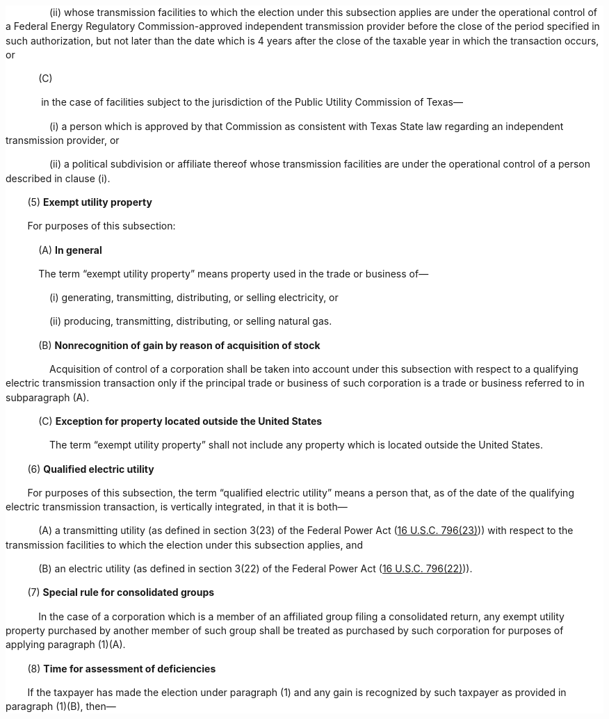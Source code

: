                 (ii) whose transmission facilities to which the election under this subsection applies are under the operational control of a Federal Energy Regulatory Commission-approved independent transmission provider before the close of the period specified in such authorization, but not later than the date which is 4 years after the close of the taxable year in which the transaction occurs, or

            (C)

             in the case of facilities subject to the jurisdiction of the Public Utility Commission of Texas—

                (i) a person which is approved by that Commission as consistent with Texas State law regarding an independent transmission provider, or

                (ii) a political subdivision or affiliate thereof whose transmission facilities are under the operational control of a person described in clause (i).

        (5) __Exempt utility property__ 

        For purposes of this subsection:

            (A) __In general__ 

            The term “exempt utility property” means property used in the trade or business of—

                (i) generating, transmitting, distributing, or selling electricity, or

                (ii) producing, transmitting, distributing, or selling natural gas.

            (B) __Nonrecognition of gain by reason of acquisition of stock__ 

                Acquisition of control of a corporation shall be taken into account under this subsection with respect to a qualifying electric transmission transaction only if the principal trade or business of such corporation is a trade or business referred to in subparagraph (A).

            (C) __Exception for property located outside the United States__ 

                The term “exempt utility property” shall not include any property which is located outside the United States.

        (6) __Qualified electric utility__ 

        For purposes of this subsection, the term “qualified electric utility” means a person that, as of the date of the qualifying electric transmission transaction, is vertically integrated, in that it is both—

            (A) a transmitting utility (as defined in section 3(23) of the Federal Power Act ([16 U.S.C. 796(23)][/us/usc/t16/s796/23])) with respect to the transmission facilities to which the election under this subsection applies, and

            (B) an electric utility (as defined in section 3(22) of the Federal Power Act ([16 U.S.C. 796(22)][/us/usc/t16/s796/22])).

        (7) __Special rule for consolidated groups__ 

            In the case of a corporation which is a member of an affiliated group filing a consolidated return, any exempt utility property purchased by another member of such group shall be treated as purchased by such corporation for purposes of applying paragraph (1)(A).

        (8) __Time for assessment of deficiencies__ 

        If the taxpayer has made the election under paragraph (1) and any gain is recognized by such taxpayer as provided in paragraph (1)(B), then—


[/us/usc/t16/s824b]: https://publicdocs.github.io/go/links?ns=uslm&ref=%2Fus%2Fusc%2Ft16%2Fs824b
[/us/usc/t16/s796/23]: https://publicdocs.github.io/go/links?ns=uslm&ref=%2Fus%2Fusc%2Ft16%2Fs796%2F23
[/us/usc/t16/s796/22]: https://publicdocs.github.io/go/links?ns=uslm&ref=%2Fus%2Fusc%2Ft16%2Fs796%2F22
[/us/act/1954-08-16/ch736]: https://publicdocs.github.io/go/links?ns=uslm&ref=%2Fus%2Fact%2F1954-08-16%2Fch736
[/us/stat/68A/152]: https://publicdocs.github.io/go/links?ns=uslm&ref=%2Fus%2Fstat%2F68A%2F152
[/us/pl/89/97/s313/b]: https://publicdocs.github.io/go/links?ns=uslm&ref=%2Fus%2Fpl%2F89%2F97%2Fs313%2Fb
[/us/stat/79/382]: https://publicdocs.github.io/go/links?ns=uslm&ref=%2Fus%2Fstat%2F79%2F382
[/us/pl/91/172/s215/a]: https://publicdocs.github.io/go/links?ns=uslm&ref=%2Fus%2Fpl%2F91%2F172%2Fs215%2Fa
[/us/stat/83/573]: https://publicdocs.github.io/go/links?ns=uslm&ref=%2Fus%2Fstat%2F83%2F573
[/us/pl/94/455/s1906/b/13/A]: https://publicdocs.github.io/go/links?ns=uslm&ref=%2Fus%2Fpl%2F94%2F455%2Fs1906%2Fb%2F13%2FA
[/us/stat/90/1834]: https://publicdocs.github.io/go/links?ns=uslm&ref=%2Fus%2Fstat%2F90%2F1834
[/us/pl/99/514/s821/a]: https://publicdocs.github.io/go/links?ns=uslm&ref=%2Fus%2Fpl%2F99%2F514%2Fs821%2Fa
[/us/stat/100/2372]: https://publicdocs.github.io/go/links?ns=uslm&ref=%2Fus%2Fstat%2F100%2F2372
[/us/pl/100/647/s1009/d/3]: https://publicdocs.github.io/go/links?ns=uslm&ref=%2Fus%2Fpl%2F100%2F647%2Fs1009%2Fd%2F3
[/us/stat/102/3450]: https://publicdocs.github.io/go/links?ns=uslm&ref=%2Fus%2Fstat%2F102%2F3450
[/us/pl/105/34/s913/a]: https://publicdocs.github.io/go/links?ns=uslm&ref=%2Fus%2Fpl%2F105%2F34%2Fs913%2Fa
[/us/stat/111/878]: https://publicdocs.github.io/go/links?ns=uslm&ref=%2Fus%2Fstat%2F111%2F878
[/us/pl/105/277/s5301/a]: https://publicdocs.github.io/go/links?ns=uslm&ref=%2Fus%2Fpl%2F105%2F277%2Fs5301%2Fa
[/us/stat/112/2681-918]: https://publicdocs.github.io/go/links?ns=uslm&ref=%2Fus%2Fstat%2F112%2F2681-918
[/us/pl/108/357/s311/c]: https://publicdocs.github.io/go/links?ns=uslm&ref=%2Fus%2Fpl%2F108%2F357%2Fs311%2Fc
[/us/stat/118/1467]: https://publicdocs.github.io/go/links?ns=uslm&ref=%2Fus%2Fstat%2F118%2F1467
[/us/pl/109/58/s1305/a]: https://publicdocs.github.io/go/links?ns=uslm&ref=%2Fus%2Fpl%2F109%2F58%2Fs1305%2Fa
[/us/stat/119/997]: https://publicdocs.github.io/go/links?ns=uslm&ref=%2Fus%2Fstat%2F119%2F997
[/us/pl/110/343/s109/a]: https://publicdocs.github.io/go/links?ns=uslm&ref=%2Fus%2Fpl%2F110%2F343%2Fs109%2Fa
[/us/stat/122/3821]: https://publicdocs.github.io/go/links?ns=uslm&ref=%2Fus%2Fstat%2F122%2F3821
[/us/pl/111/312/s705/a]: https://publicdocs.github.io/go/links?ns=uslm&ref=%2Fus%2Fpl%2F111%2F312%2Fs705%2Fa
[/us/stat/124/3311]: https://publicdocs.github.io/go/links?ns=uslm&ref=%2Fus%2Fstat%2F124%2F3311
[/us/pl/112/240/s411/a]: https://publicdocs.github.io/go/links?ns=uslm&ref=%2Fus%2Fpl%2F112%2F240%2Fs411%2Fa
[/us/stat/126/2343]: https://publicdocs.github.io/go/links?ns=uslm&ref=%2Fus%2Fstat%2F126%2F2343
[/us/act/1949-10-31/ch792]: https://publicdocs.github.io/go/links?ns=uslm&ref=%2Fus%2Fact%2F1949-10-31%2Fch792
[/us/stat/63/1051]: https://publicdocs.github.io/go/links?ns=uslm&ref=%2Fus%2Fstat%2F63%2F1051
[/us/usc/t7/s1421]: https://publicdocs.github.io/go/links?ns=uslm&ref=%2Fus%2Fusc%2Ft7%2Fs1421
[/us/pl/100/387]: https://publicdocs.github.io/go/links?ns=uslm&ref=%2Fus%2Fpl%2F100%2F387
[/us/stat/102/924]: https://publicdocs.github.io/go/links?ns=uslm&ref=%2Fus%2Fstat%2F102%2F924
[/us/usc/t7/s1421]: https://publicdocs.github.io/go/links?ns=uslm&ref=%2Fus%2Fusc%2Ft7%2Fs1421
[/us/pl/112/240]: https://publicdocs.github.io/go/links?ns=uslm&ref=%2Fus%2Fpl%2F112%2F240
[/us/pl/111/312]: https://publicdocs.github.io/go/links?ns=uslm&ref=%2Fus%2Fpl%2F111%2F312
[/us/pl/110/343/s109/a/1]: https://publicdocs.github.io/go/links?ns=uslm&ref=%2Fus%2Fpl%2F110%2F343%2Fs109%2Fa%2F1
[/us/pl/110/343/s109/b]: https://publicdocs.github.io/go/links?ns=uslm&ref=%2Fus%2Fpl%2F110%2F343%2Fs109%2Fb
[/us/pl/110/343/s109/c]: https://publicdocs.github.io/go/links?ns=uslm&ref=%2Fus%2Fpl%2F110%2F343%2Fs109%2Fc
[/us/pl/110/343/s109/a/2]: https://publicdocs.github.io/go/links?ns=uslm&ref=%2Fus%2Fpl%2F110%2F343%2Fs109%2Fa%2F2
[/us/pl/109/58/s1305/a]: https://publicdocs.github.io/go/links?ns=uslm&ref=%2Fus%2Fpl%2F109%2F58%2Fs1305%2Fa
[/us/pl/109/58/s1305/b]: https://publicdocs.github.io/go/links?ns=uslm&ref=%2Fus%2Fpl%2F109%2F58%2Fs1305%2Fb
[/us/pl/108/357/s311/c]: https://publicdocs.github.io/go/links?ns=uslm&ref=%2Fus%2Fpl%2F108%2F357%2Fs311%2Fc
[/us/pl/108/357/s909/a]: https://publicdocs.github.io/go/links?ns=uslm&ref=%2Fus%2Fpl%2F108%2F357%2Fs909%2Fa
[/us/pl/105/277]: https://publicdocs.github.io/go/links?ns=uslm&ref=%2Fus%2Fpl%2F105%2F277
[/us/pl/105/34]: https://publicdocs.github.io/go/links?ns=uslm&ref=%2Fus%2Fpl%2F105%2F34
[/us/pl/100/647/s6033/a]: https://publicdocs.github.io/go/links?ns=uslm&ref=%2Fus%2Fpl%2F100%2F647%2Fs6033%2Fa
[/us/pl/100/647/s6030/a]: https://publicdocs.github.io/go/links?ns=uslm&ref=%2Fus%2Fpl%2F100%2F647%2Fs6030%2Fa
[/us/pl/100/647/s1009/d/3]: https://publicdocs.github.io/go/links?ns=uslm&ref=%2Fus%2Fpl%2F100%2F647%2Fs1009%2Fd%2F3
[/us/pl/99/514/s905/b]: https://publicdocs.github.io/go/links?ns=uslm&ref=%2Fus%2Fpl%2F99%2F514%2Fs905%2Fb
[/us/pl/99/514/s821/a]: https://publicdocs.github.io/go/links?ns=uslm&ref=%2Fus%2Fpl%2F99%2F514%2Fs821%2Fa
[/us/pl/94/455]: https://publicdocs.github.io/go/links?ns=uslm&ref=%2Fus%2Fpl%2F94%2F455
[/us/pl/94/455/s2141/a]: https://publicdocs.github.io/go/links?ns=uslm&ref=%2Fus%2Fpl%2F94%2F455%2Fs2141%2Fa
[/us/pl/91/172]: https://publicdocs.github.io/go/links?ns=uslm&ref=%2Fus%2Fpl%2F91%2F172
[/us/pl/89/97]: https://publicdocs.github.io/go/links?ns=uslm&ref=%2Fus%2Fpl%2F89%2F97
[/us/pl/112/240/s411/b]: https://publicdocs.github.io/go/links?ns=uslm&ref=%2Fus%2Fpl%2F112%2F240%2Fs411%2Fb
[/us/stat/126/2343]: https://publicdocs.github.io/go/links?ns=uslm&ref=%2Fus%2Fstat%2F126%2F2343
[/us/pl/109/58/s1305/c]: https://publicdocs.github.io/go/links?ns=uslm&ref=%2Fus%2Fpl%2F109%2F58%2Fs1305%2Fc
[/us/stat/119/997]: https://publicdocs.github.io/go/links?ns=uslm&ref=%2Fus%2Fstat%2F119%2F997
[/us/pl/108/357]: https://publicdocs.github.io/go/links?ns=uslm&ref=%2Fus%2Fpl%2F108%2F357
[/us/pl/111/312/s705/b]: https://publicdocs.github.io/go/links?ns=uslm&ref=%2Fus%2Fpl%2F111%2F312%2Fs705%2Fb
[/us/stat/124/3311]: https://publicdocs.github.io/go/links?ns=uslm&ref=%2Fus%2Fstat%2F124%2F3311
[/us/pl/110/343/s109/d]: https://publicdocs.github.io/go/links?ns=uslm&ref=%2Fus%2Fpl%2F110%2F343%2Fs109%2Fd
[/us/stat/122/3822]: https://publicdocs.github.io/go/links?ns=uslm&ref=%2Fus%2Fstat%2F122%2F3822
[/us/pl/108/357]: https://publicdocs.github.io/go/links?ns=uslm&ref=%2Fus%2Fpl%2F108%2F357
[/us/pl/108/357/s311/d]: https://publicdocs.github.io/go/links?ns=uslm&ref=%2Fus%2Fpl%2F108%2F357%2Fs311%2Fd
[/us/stat/118/1467]: https://publicdocs.github.io/go/links?ns=uslm&ref=%2Fus%2Fstat%2F118%2F1467
[/us/usc/t26/s1033]: https://publicdocs.github.io/go/links?ns=uslm&ref=%2Fus%2Fusc%2Ft26%2Fs1033
[/us/pl/108/357/s909/b]: https://publicdocs.github.io/go/links?ns=uslm&ref=%2Fus%2Fpl%2F108%2F357%2Fs909%2Fb
[/us/stat/118/1659]: https://publicdocs.github.io/go/links?ns=uslm&ref=%2Fus%2Fstat%2F118%2F1659
[/us/pl/105/277/s5301/b]: https://publicdocs.github.io/go/links?ns=uslm&ref=%2Fus%2Fpl%2F105%2F277%2Fs5301%2Fb
[/us/stat/112/2681-918]: https://publicdocs.github.io/go/links?ns=uslm&ref=%2Fus%2Fstat%2F112%2F2681-918
[/us/pl/105/34/s913/c]: https://publicdocs.github.io/go/links?ns=uslm&ref=%2Fus%2Fpl%2F105%2F34%2Fs913%2Fc
[/us/stat/111/878]: https://publicdocs.github.io/go/links?ns=uslm&ref=%2Fus%2Fstat%2F111%2F878
[/us/usc/t26/s1033]: https://publicdocs.github.io/go/links?ns=uslm&ref=%2Fus%2Fusc%2Ft26%2Fs1033
[/us/pl/100/647/s1009/d/3]: https://publicdocs.github.io/go/links?ns=uslm&ref=%2Fus%2Fpl%2F100%2F647%2Fs1009%2Fd%2F3
[/us/pl/99/514]: https://publicdocs.github.io/go/links?ns=uslm&ref=%2Fus%2Fpl%2F99%2F514
[/us/pl/100/647/s1019/a]: https://publicdocs.github.io/go/links?ns=uslm&ref=%2Fus%2Fpl%2F100%2F647%2Fs1019%2Fa
[/us/usc/t26/s1]: https://publicdocs.github.io/go/links?ns=uslm&ref=%2Fus%2Fusc%2Ft26%2Fs1
[/us/pl/100/647/s6030/b]: https://publicdocs.github.io/go/links?ns=uslm&ref=%2Fus%2Fpl%2F100%2F647%2Fs6030%2Fb
[/us/stat/102/3694]: https://publicdocs.github.io/go/links?ns=uslm&ref=%2Fus%2Fstat%2F102%2F3694
[/us/pl/100/647/s6033/b]: https://publicdocs.github.io/go/links?ns=uslm&ref=%2Fus%2Fpl%2F100%2F647%2Fs6033%2Fb
[/us/stat/102/3695]: https://publicdocs.github.io/go/links?ns=uslm&ref=%2Fus%2Fstat%2F102%2F3695
[/us/pl/101/239/s7816/g]: https://publicdocs.github.io/go/links?ns=uslm&ref=%2Fus%2Fpl%2F101%2F239%2Fs7816%2Fg
[/us/stat/103/2421]: https://publicdocs.github.io/go/links?ns=uslm&ref=%2Fus%2Fstat%2F103%2F2421
[/us/pl/99/514/s821/b]: https://publicdocs.github.io/go/links?ns=uslm&ref=%2Fus%2Fpl%2F99%2F514%2Fs821%2Fb
[/us/stat/100/2373]: https://publicdocs.github.io/go/links?ns=uslm&ref=%2Fus%2Fstat%2F100%2F2373
[/us/pl/100/647/s1008/h]: https://publicdocs.github.io/go/links?ns=uslm&ref=%2Fus%2Fpl%2F100%2F647%2Fs1008%2Fh
[/us/stat/102/3444]: https://publicdocs.github.io/go/links?ns=uslm&ref=%2Fus%2Fstat%2F102%2F3444
[/us/pl/99/514/s905/c]: https://publicdocs.github.io/go/links?ns=uslm&ref=%2Fus%2Fpl%2F99%2F514%2Fs905%2Fc
[/us/stat/100/2387]: https://publicdocs.github.io/go/links?ns=uslm&ref=%2Fus%2Fstat%2F100%2F2387
[/us/pl/100/647/s1009/d/2]: https://publicdocs.github.io/go/links?ns=uslm&ref=%2Fus%2Fpl%2F100%2F647%2Fs1009%2Fd%2F2
[/us/stat/102/3450]: https://publicdocs.github.io/go/links?ns=uslm&ref=%2Fus%2Fstat%2F102%2F3450
[/us/usc/t26/s165]: https://publicdocs.github.io/go/links?ns=uslm&ref=%2Fus%2Fusc%2Ft26%2Fs165
[/us/pl/94/455/s2102/c]: https://publicdocs.github.io/go/links?ns=uslm&ref=%2Fus%2Fpl%2F94%2F455%2Fs2102%2Fc
[/us/stat/90/1900]: https://publicdocs.github.io/go/links?ns=uslm&ref=%2Fus%2Fstat%2F90%2F1900
[/us/pl/94/455/s2141/b]: https://publicdocs.github.io/go/links?ns=uslm&ref=%2Fus%2Fpl%2F94%2F455%2Fs2141%2Fb
[/us/stat/90/1933]: https://publicdocs.github.io/go/links?ns=uslm&ref=%2Fus%2Fstat%2F90%2F1933
[/us/pl/91/172/s215/b]: https://publicdocs.github.io/go/links?ns=uslm&ref=%2Fus%2Fpl%2F91%2F172%2Fs215%2Fb
[/us/stat/83/573]: https://publicdocs.github.io/go/links?ns=uslm&ref=%2Fus%2Fstat%2F83%2F573
[/us/pl/89/97]: https://publicdocs.github.io/go/links?ns=uslm&ref=%2Fus%2Fpl%2F89%2F97
[/us/pl/89/97/s313/f]: https://publicdocs.github.io/go/links?ns=uslm&ref=%2Fus%2Fpl%2F89%2F97%2Fs313%2Ff
[/us/usc/t26/s6053]: https://publicdocs.github.io/go/links?ns=uslm&ref=%2Fus%2Fusc%2Ft26%2Fs6053
[/us/usc/t10/s1175]: https://publicdocs.github.io/go/links?ns=uslm&ref=%2Fus%2Fusc%2Ft10%2Fs1175
[/us/pl/102/190/s662/b]: https://publicdocs.github.io/go/links?ns=uslm&ref=%2Fus%2Fpl%2F102%2F190%2Fs662%2Fb
[/us/usc/t10/s1175]: https://publicdocs.github.io/go/links?ns=uslm&ref=%2Fus%2Fusc%2Ft10%2Fs1175
[/us/pl/99/514]: https://publicdocs.github.io/go/links?ns=uslm&ref=%2Fus%2Fpl%2F99%2F514
[/us/pl/100/647]: https://publicdocs.github.io/go/links?ns=uslm&ref=%2Fus%2Fpl%2F100%2F647
[/us/pl/99/514/s905]: https://publicdocs.github.io/go/links?ns=uslm&ref=%2Fus%2Fpl%2F99%2F514%2Fs905
[/us/pl/100/647/s1009/d]: https://publicdocs.github.io/go/links?ns=uslm&ref=%2Fus%2Fpl%2F100%2F647%2Fs1009%2Fd
[/us/pl/100/647/s1009/d/4]: https://publicdocs.github.io/go/links?ns=uslm&ref=%2Fus%2Fpl%2F100%2F647%2Fs1009%2Fd%2F4
[/us/usc/t26/s165]: https://publicdocs.github.io/go/links?ns=uslm&ref=%2Fus%2Fusc%2Ft26%2Fs165
[/us/pl/97/248/s229]: https://publicdocs.github.io/go/links?ns=uslm&ref=%2Fus%2Fpl%2F97%2F248%2Fs229
[/us/stat/96/493]: https://publicdocs.github.io/go/links?ns=uslm&ref=%2Fus%2Fstat%2F96%2F493
[/us/pl/98/369/s712/m]: https://publicdocs.github.io/go/links?ns=uslm&ref=%2Fus%2Fpl%2F98%2F369%2Fs712%2Fm
[/us/stat/98/955]: https://publicdocs.github.io/go/links?ns=uslm&ref=%2Fus%2Fstat%2F98%2F955
[/us/pl/95/600/s132]: https://publicdocs.github.io/go/links?ns=uslm&ref=%2Fus%2Fpl%2F95%2F600%2Fs132
[/us/stat/92/2782]: https://publicdocs.github.io/go/links?ns=uslm&ref=%2Fus%2Fstat%2F92%2F2782
[/us/pl/99/514/s2]: https://publicdocs.github.io/go/links?ns=uslm&ref=%2Fus%2Fpl%2F99%2F514%2Fs2
[/us/stat/100/2095]: https://publicdocs.github.io/go/links?ns=uslm&ref=%2Fus%2Fstat%2F100%2F2095
[/us/pl/95/258/s1]: https://publicdocs.github.io/go/links?ns=uslm&ref=%2Fus%2Fpl%2F95%2F258%2Fs1
[/us/stat/92/195]: https://publicdocs.github.io/go/links?ns=uslm&ref=%2Fus%2Fstat%2F92%2F195
[/us/usc/t7/s1421]: https://publicdocs.github.io/go/links?ns=uslm&ref=%2Fus%2Fusc%2Ft7%2Fs1421